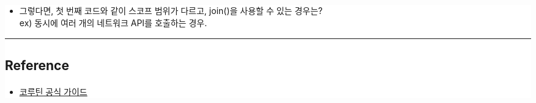 * 그렇다면, 첫 번째 코드와 같이 스코프 범위가 다르고, join()을 사용할 수 있는 경우는?  
ex) 동시에 여러 개의 네트워크 API를 호출하는 경우. 
---
## Reference
- [코루틴 공식 가이드](https://kotlinlang.org/docs/coroutines-basics.html)
